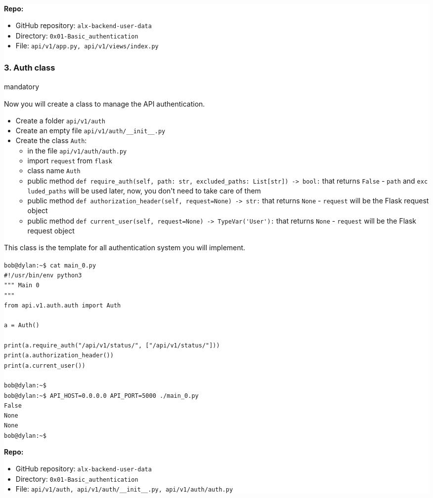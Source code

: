**Repo:**

- GitHub repository: `alx-backend-user-data`
- Directory: `0x01-Basic_authentication`
- File: `api/v1/app.py, api/v1/views/index.py`


### 3\. Auth class

mandatory

Now you will create a class to manage the API authentication.

- Create a folder `api/v1/auth`
- Create an empty file `api/v1/auth/__init__.py`
- Create the class `Auth`:
  - in the file `api/v1/auth/auth.py`
  - import `request` from `flask`
  - class name `Auth`
  - public method `def require_auth(self, path: str, excluded_paths: List[str]) -> bool:` that returns `False` - `path` and `excluded_paths` will be used later, now, you don't need to take care of them
  - public method `def authorization_header(self, request=None) -> str:` that returns `None` - `request` will be the Flask request object
  - public method `def current_user(self, request=None) -> TypeVar('User'):` that returns `None` - `request` will be the Flask request object

This class is the template for all authentication system you will implement.

```
bob@dylan:~$ cat main_0.py
#!/usr/bin/env python3
""" Main 0
"""
from api.v1.auth.auth import Auth

a = Auth()

print(a.require_auth("/api/v1/status/", ["/api/v1/status/"]))
print(a.authorization_header())
print(a.current_user())

bob@dylan:~$
bob@dylan:~$ API_HOST=0.0.0.0 API_PORT=5000 ./main_0.py
False
None
None
bob@dylan:~$

```

**Repo:**

- GitHub repository: `alx-backend-user-data`
- Directory: `0x01-Basic_authentication`
- File: `api/v1/auth, api/v1/auth/__init__.py, api/v1/auth/auth.py`
